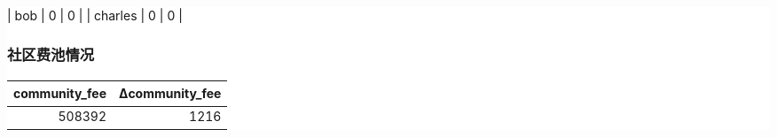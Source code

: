 | bob | 0 | 0 |
| charles | 0 | 0 |
### 社区费池情况
| community_fee   | Δcommunity_fee |
| --------------: | --------------: |
| 508392 | 1216 |
